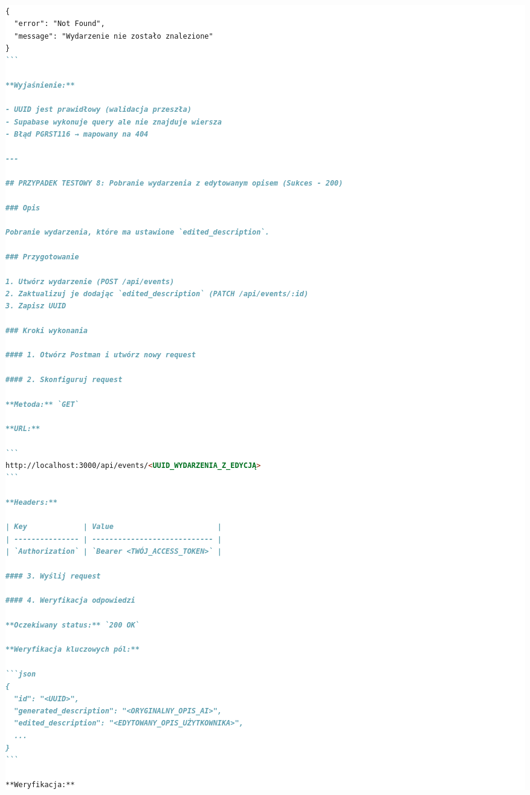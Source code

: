 ````markdown
{
  "error": "Not Found",
  "message": "Wydarzenie nie zostało znalezione"
}
```

**Wyjaśnienie:**

- UUID jest prawidłowy (walidacja przeszła)
- Supabase wykonuje query ale nie znajduje wiersza
- Błąd PGRST116 → mapowany na 404

---

## PRZYPADEK TESTOWY 8: Pobranie wydarzenia z edytowanym opisem (Sukces - 200)

### Opis

Pobranie wydarzenia, które ma ustawione `edited_description`.

### Przygotowanie

1. Utwórz wydarzenie (POST /api/events)
2. Zaktualizuj je dodając `edited_description` (PATCH /api/events/:id)
3. Zapisz UUID

### Kroki wykonania

#### 1. Otwórz Postman i utwórz nowy request

#### 2. Skonfiguruj request

**Metoda:** `GET`

**URL:**

```
http://localhost:3000/api/events/<UUID_WYDARZENIA_Z_EDYCJĄ>
```

**Headers:**

| Key             | Value                        |
| --------------- | ---------------------------- |
| `Authorization` | `Bearer <TWÓJ_ACCESS_TOKEN>` |

#### 3. Wyślij request

#### 4. Weryfikacja odpowiedzi

**Oczekiwany status:** `200 OK`

**Weryfikacja kluczowych pól:**

```json
{
  "id": "<UUID>",
  "generated_description": "<ORYGINALNY_OPIS_AI>",
  "edited_description": "<EDYTOWANY_OPIS_UŻYTKOWNIKA>",
  ...
}
```

**Weryfikacja:**
````